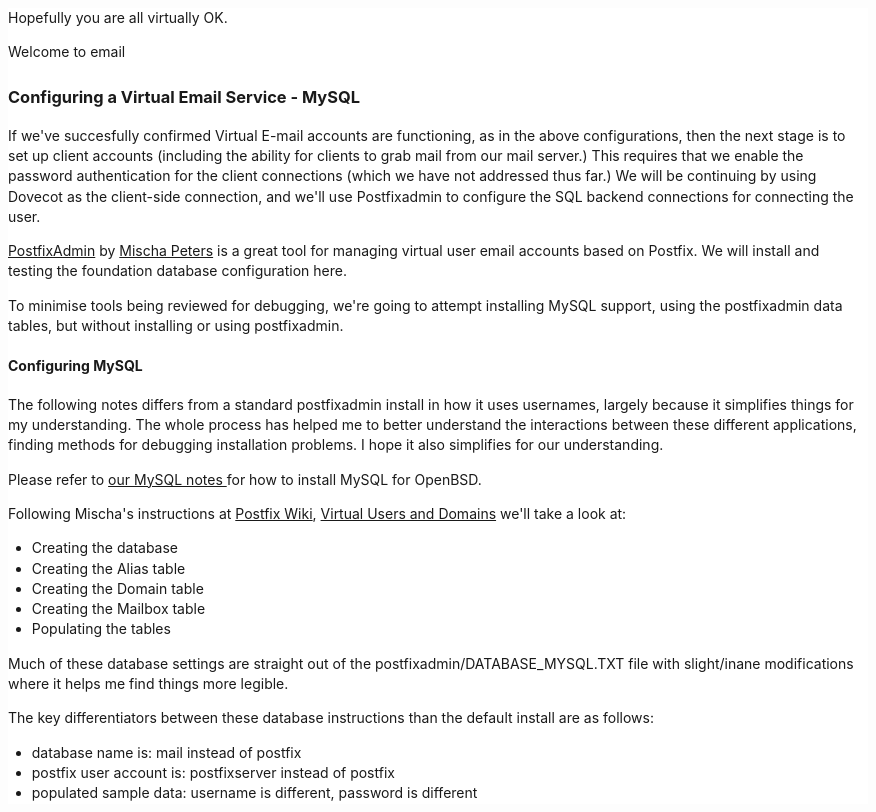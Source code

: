 Hopefully you are all virtually OK. 

Welcome to email 

</pre>

### <a name="6ConfiguringVirtualEmail_MySQL"></a>Configuring a Virtual Email Service - MySQL

If we've succesfully confirmed Virtual E-mail accounts are functioning, as in the above
configurations, then the next stage is to set up client accounts (including the ability
for clients to grab mail from our mail server.) This requires that we enable the
password authentication for the client connections (which we have not addressed thus far.)
We will be continuing by using Dovecot as the client-side connection, and we'll
use Postfixadmin to configure the SQL backend connections for connecting the user.

[PostfixAdmin](http://postfixadmin.sourceforge.net) by [Mischa Peters](http://high5.net) is a great tool
for managing virtual user email accounts based on Postfix. We will install and testing the 
foundation database configuration here.

To minimise tools being reviewed for debugging, we're going to attempt 
installing MySQL support, using the postfixadmin data tables, but without 
installing or using postfixadmin.

#### <a name="6.1ConfiguringMySQL"></a>Configuring MySQL

The following notes differs from a standard postfixadmin install in how it uses 
usernames, largely because it simplifies things for my understanding. The whole 
process has helped me to better understand the interactions between these 
different applications, finding methods for debugging installation problems. I 
hope it also simplifies for our understanding.

Please refer to <a href="mysql.htm">our MySQL notes </a>for how to install 
MySQL for OpenBSD.

Following Mischa's instructions at
<a href="http://postfix.wiki.xs4all.nl/index.php?title=Main_Page">Postfix Wiki</a>,
<a href="http://postfix.wiki.xs4all.nl/index.php?title=Virtual_Users_and_Domains_with_Courier-IMAP_and_MySQL">
Virtual Users and Domains</a> we'll take a look at:

-   Creating the database
-   Creating the Alias table
-   Creating the Domain table
-   Creating the Mailbox table
-   Populating the tables

Much of these database settings are straight out of the postfixadmin/DATABASE_MYSQL.TXT 
file with slight/inane modifications where it helps me find things more legible.

The key differentiators between these database instructions than the default 
install are as follows:

<ul>
	<li>database name is: mail instead of postfix</li>
	<li>postfix user account is: postfixserver instead of postfix</li>
	<li>populated sample data: username is different, password is different</li>
</ul>
